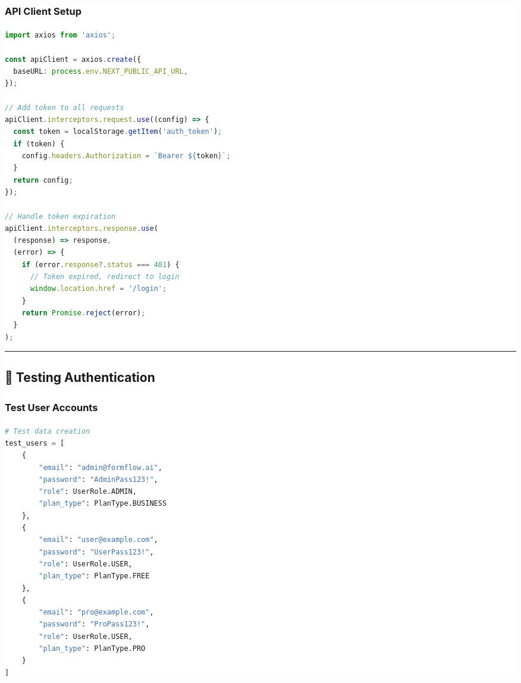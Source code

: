### API Client Setup
```typescript
import axios from 'axios';

const apiClient = axios.create({
  baseURL: process.env.NEXT_PUBLIC_API_URL,
});

// Add token to all requests
apiClient.interceptors.request.use((config) => {
  const token = localStorage.getItem('auth_token');
  if (token) {
    config.headers.Authorization = `Bearer ${token}`;
  }
  return config;
});

// Handle token expiration
apiClient.interceptors.response.use(
  (response) => response,
  (error) => {
    if (error.response?.status === 401) {
      // Token expired, redirect to login
      window.location.href = '/login';
    }
    return Promise.reject(error);
  }
);
```

---

## 🧪 Testing Authentication

### Test User Accounts
```python
# Test data creation
test_users = [
    {
        "email": "admin@formflow.ai",
        "password": "AdminPass123!",
        "role": UserRole.ADMIN,
        "plan_type": PlanType.BUSINESS
    },
    {
        "email": "user@example.com", 
        "password": "UserPass123!",
        "role": UserRole.USER,
        "plan_type": PlanType.FREE
    },
    {
        "email": "pro@example.com",
        "password": "ProPass123!",
        "role": UserRole.USER,
        "plan_type": PlanType.PRO
    }
]
```
